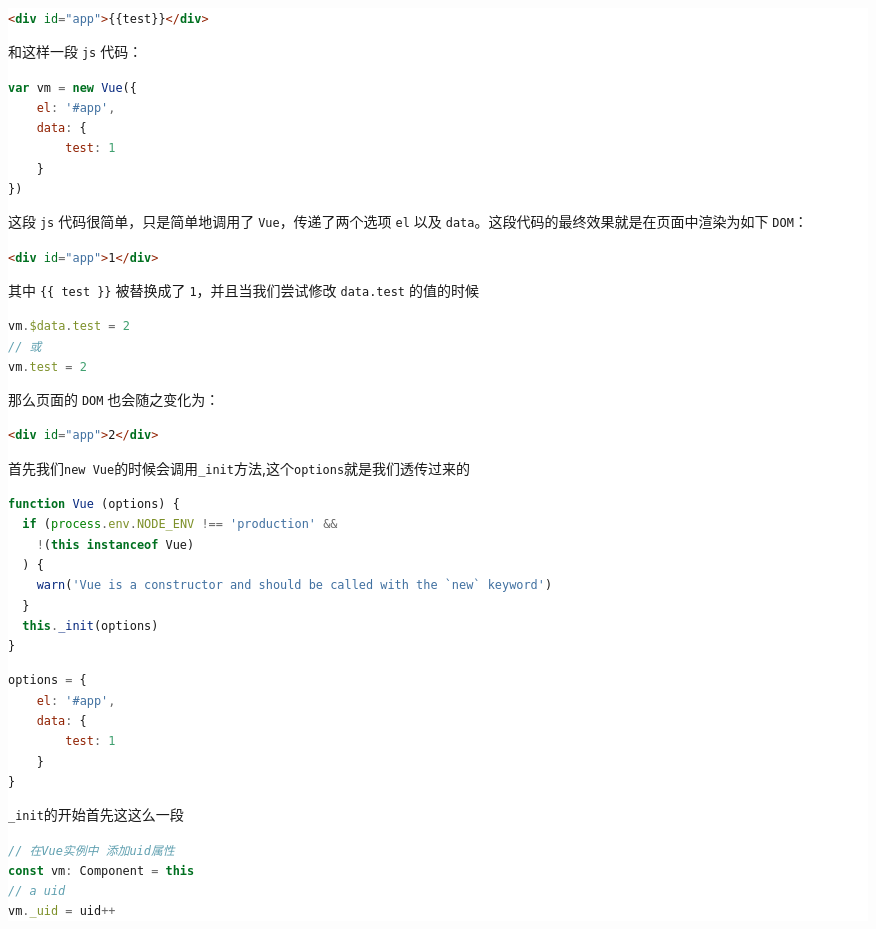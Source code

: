 ```html
<div id="app">{{test}}</div>
```

和这样一段 `js` 代码：

```js
var vm = new Vue({
    el: '#app',
    data: {
        test: 1
    }
})
```

这段 `js` 代码很简单，只是简单地调用了 `Vue`，传递了两个选项 `el` 以及 `data`。这段代码的最终效果就是在页面中渲染为如下 `DOM`：

```html
<div id="app">1</div>
```

其中 `{{ test }}` 被替换成了 `1`，并且当我们尝试修改 `data.test` 的值的时候

```js
vm.$data.test = 2
// 或
vm.test = 2
```

那么页面的 `DOM` 也会随之变化为：

```html
<div id="app">2</div>
```

首先我们`new Vue`的时候会调用`_init`方法,这个`options`就是我们透传过来的

```js
function Vue (options) {
  if (process.env.NODE_ENV !== 'production' &&
    !(this instanceof Vue)
  ) {
    warn('Vue is a constructor and should be called with the `new` keyword')
  }
  this._init(options)
}
```

```js
options = {
    el: '#app',
    data: {
        test: 1
    }
}
```

`_init`的开始首先这这么一段

```js
// 在Vue实例中 添加uid属性
const vm: Component = this
// a uid
vm._uid = uid++
```

